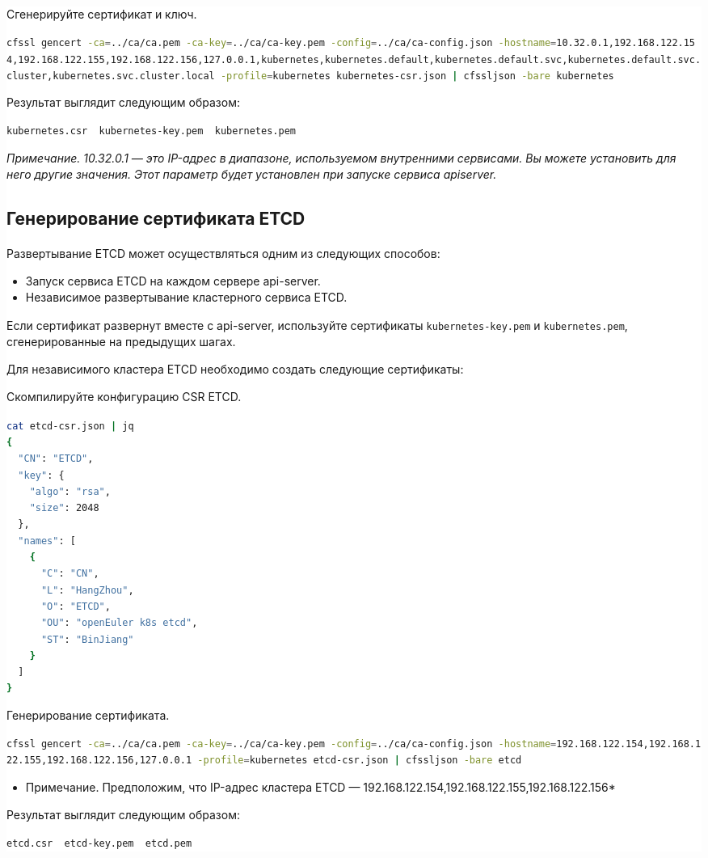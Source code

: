 Сгенерируйте сертификат и ключ.

```bash
cfssl gencert -ca=../ca/ca.pem -ca-key=../ca/ca-key.pem -config=../ca/ca-config.json -hostname=10.32.0.1,192.168.122.154,192.168.122.155,192.168.122.156,127.0.0.1,kubernetes,kubernetes.default,kubernetes.default.svc,kubernetes.default.svc.cluster,kubernetes.svc.cluster.local -profile=kubernetes kubernetes-csr.json | cfssljson -bare kubernetes
```

Результат выглядит следующим образом:

```bash
kubernetes.csr  kubernetes-key.pem  kubernetes.pem
```

*Примечание. 10.32.0.1 — это IP-адрес в диапазоне, используемом внутренними сервисами. Вы можете установить для него другие значения. Этот параметр будет установлен при запуске сервиса apiserver.*

## Генерирование сертификата ETCD

Развертывание ETCD может осуществляться одним из следующих способов:

- Запуск сервиса ETCD на каждом сервере api-server.
- Независимое развертывание кластерного сервиса ETCD.

Если сертификат развернут вместе с api-server, используйте сертификаты `kubernetes-key.pem` и `kubernetes.pem`, сгенерированные на предыдущих шагах.

Для независимого кластера ETCD необходимо создать следующие сертификаты:

Скомпилируйте конфигурацию CSR ETCD.

```bash
cat etcd-csr.json | jq
{
  "CN": "ETCD",
  "key": {
    "algo": "rsa",
    "size": 2048
  },
  "names": [
    {
      "C": "CN",
      "L": "HangZhou",
      "O": "ETCD",
      "OU": "openEuler k8s etcd",
      "ST": "BinJiang"
    }
  ]
}
```

Генерирование сертификата.

```bash
cfssl gencert -ca=../ca/ca.pem -ca-key=../ca/ca-key.pem -config=../ca/ca-config.json -hostname=192.168.122.154,192.168.122.155,192.168.122.156,127.0.0.1 -profile=kubernetes etcd-csr.json | cfssljson -bare etcd
```

* Примечание. Предположим, что IP-адрес кластера ETCD — 192.168.122.154,192.168.122.155,192.168.122.156\*

Результат выглядит следующим образом:

```bash
etcd.csr  etcd-key.pem  etcd.pem
```